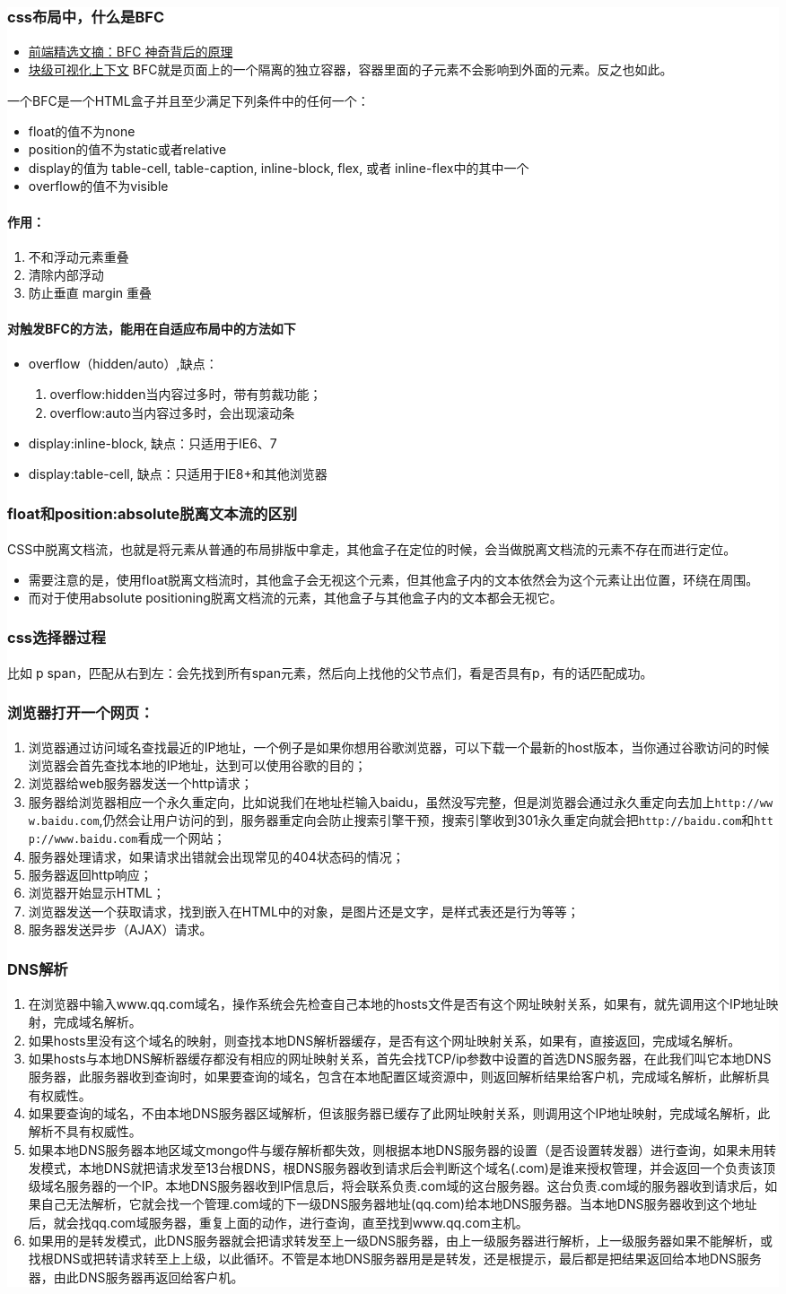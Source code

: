 ### css布局中，什么是BFC
- [前端精选文摘：BFC 神奇背后的原理](http://www.cnblogs.com/lhb25/p/inside-block-formatting-ontext.html)
- [块级可视化上下文](http://www.mamicode.com/info-detail-77362.html)
BFC就是页面上的一个隔离的独立容器，容器里面的子元素不会影响到外面的元素。反之也如此。

一个BFC是一个HTML盒子并且至少满足下列条件中的任何一个：
- float的值不为none
- position的值不为static或者relative
- display的值为 table-cell, table-caption, inline-block, flex, 或者 inline-flex中的其中一个
- overflow的值不为visible

#### 作用：

1. 不和浮动元素重叠
2. 清除内部浮动
3. 防止垂直 margin 重叠

#### 对触发BFC的方法，能用在自适应布局中的方法如下

- overflow（hidden/auto）,缺点：
  1. overflow:hidden当内容过多时，带有剪裁功能；
  2. overflow:auto当内容过多时，会出现滚动条

- display:inline-block, 缺点：只适用于IE6、7

- display:table-cell, 缺点：只适用于IE8+和其他浏览器

### float和position:absolute脱离文本流的区别

CSS中脱离文档流，也就是将元素从普通的布局排版中拿走，其他盒子在定位的时候，会当做脱离文档流的元素不存在而进行定位。
- 需要注意的是，使用float脱离文档流时，其他盒子会无视这个元素，但其他盒子内的文本依然会为这个元素让出位置，环绕在周围。
- 而对于使用absolute positioning脱离文档流的元素，其他盒子与其他盒子内的文本都会无视它。

### css选择器过程

比如 p span，匹配从右到左：会先找到所有span元素，然后向上找他的父节点们，看是否具有p，有的话匹配成功。

### 浏览器打开一个网页：
1. 浏览器通过访问域名查找最近的IP地址，一个例子是如果你想用谷歌浏览器，可以下载一个最新的host版本，当你通过谷歌访问的时候浏览器会首先查找本地的IP地址，达到可以使用谷歌的目的；
2. 浏览器给web服务器发送一个http请求；
3. 服务器给浏览器相应一个永久重定向，比如说我们在地址栏输入baidu，虽然没写完整，但是浏览器会通过永久重定向去加上`http://www.baidu.com`,仍然会让用户访问的到，服务器重定向会防止搜索引擎干预，搜索引擎收到301永久重定向就会把`http://baidu.com`和`http://www.baidu.com`看成一个网站；
4. 服务器处理请求，如果请求出错就会出现常见的404状态码的情况；
5. 服务器返回http响应；
6. 浏览器开始显示HTML；
7. 浏览器发送一个获取请求，找到嵌入在HTML中的对象，是图片还是文字，是样式表还是行为等等；
8. 服务器发送异步（AJAX）请求。

### DNS解析

1. 在浏览器中输入www.qq.com域名，操作系统会先检查自己本地的hosts文件是否有这个网址映射关系，如果有，就先调用这个IP地址映射，完成域名解析。 
2. 如果hosts里没有这个域名的映射，则查找本地DNS解析器缓存，是否有这个网址映射关系，如果有，直接返回，完成域名解析。 
3. 如果hosts与本地DNS解析器缓存都没有相应的网址映射关系，首先会找TCP/ip参数中设置的首选DNS服务器，在此我们叫它本地DNS服务器，此服务器收到查询时，如果要查询的域名，包含在本地配置区域资源中，则返回解析结果给客户机，完成域名解析，此解析具有权威性。 
4. 如果要查询的域名，不由本地DNS服务器区域解析，但该服务器已缓存了此网址映射关系，则调用这个IP地址映射，完成域名解析，此解析不具有权威性。 
5. 如果本地DNS服务器本地区域文mongo件与缓存解析都失效，则根据本地DNS服务器的设置（是否设置转发器）进行查询，如果未用转发模式，本地DNS就把请求发至13台根DNS，根DNS服务器收到请求后会判断这个域名(.com)是谁来授权管理，并会返回一个负责该顶级域名服务器的一个IP。本地DNS服务器收到IP信息后，将会联系负责.com域的这台服务器。这台负责.com域的服务器收到请求后，如果自己无法解析，它就会找一个管理.com域的下一级DNS服务器地址(qq.com)给本地DNS服务器。当本地DNS服务器收到这个地址后，就会找qq.com域服务器，重复上面的动作，进行查询，直至找到www.qq.com主机。 
6. 如果用的是转发模式，此DNS服务器就会把请求转发至上一级DNS服务器，由上一级服务器进行解析，上一级服务器如果不能解析，或找根DNS或把转请求转至上上级，以此循环。不管是本地DNS服务器用是是转发，还是根提示，最后都是把结果返回给本地DNS服务器，由此DNS服务器再返回给客户机。
